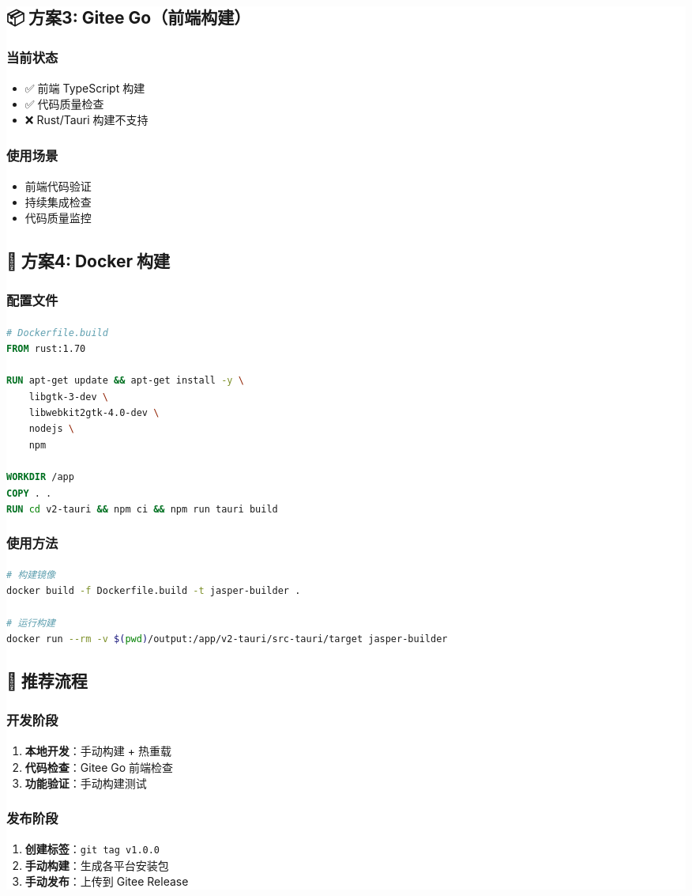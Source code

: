 ## 📦 方案3: Gitee Go（前端构建）

### 当前状态
- ✅ 前端 TypeScript 构建
- ✅ 代码质量检查
- ❌ Rust/Tauri 构建不支持

### 使用场景
- 前端代码验证
- 持续集成检查
- 代码质量监控

## 🐳 方案4: Docker 构建

### 配置文件
```dockerfile
# Dockerfile.build
FROM rust:1.70

RUN apt-get update && apt-get install -y \
    libgtk-3-dev \
    libwebkit2gtk-4.0-dev \
    nodejs \
    npm

WORKDIR /app
COPY . .
RUN cd v2-tauri && npm ci && npm run tauri build
```

### 使用方法
```bash
# 构建镜像
docker build -f Dockerfile.build -t jasper-builder .

# 运行构建
docker run --rm -v $(pwd)/output:/app/v2-tauri/src-tauri/target jasper-builder
```

## 🎯 推荐流程

### 开发阶段
1. **本地开发**：手动构建 + 热重载
2. **代码检查**：Gitee Go 前端检查
3. **功能验证**：手动构建测试

### 发布阶段  
1. **创建标签**：`git tag v1.0.0`
2. **手动构建**：生成各平台安装包
3. **手动发布**：上传到 Gitee Release
